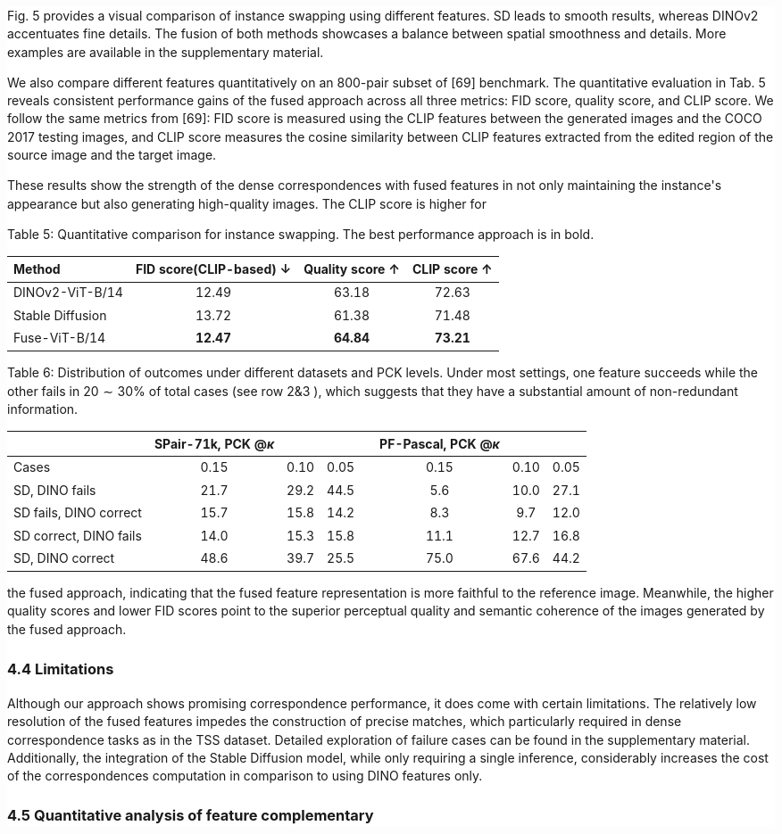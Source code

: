 Fig. 5 provides a visual comparison of instance swapping using different features. SD leads to smooth results, whereas DINOv2 accentuates fine details. The fusion of both methods showcases a balance between spatial smoothness and details. More examples are available in the supplementary material.

We also compare different features quantitatively on an 800-pair subset of [69] benchmark. The quantitative evaluation in Tab. 5 reveals consistent performance gains of the fused approach across all three metrics: FID score, quality score, and CLIP score. We follow the same metrics from [69]: FID score is measured using the CLIP features between the generated images and the COCO 2017 testing images, and CLIP score measures the cosine similarity between CLIP features extracted from the edited region of the source image and the target image.

These results show the strength of the dense correspondences with fused features in not only maintaining the instance's appearance but also generating high-quality images. The CLIP score is higher for

Table 5: Quantitative comparison for instance swapping. The best performance approach is in bold.

| Method | FID score(CLIP-based) $\downarrow$ | Quality score $\uparrow$ | CLIP score $\uparrow$ |
| :--- | :---: | :---: | :---: |
| DINOv2-ViT-B/14 | 12.49 | 63.18 | 72.63 |
| Stable Diffusion | 13.72 | 61.38 | 71.48 |
| Fuse-ViT-B/14 | $\mathbf{1 2 . 4 7}$ | $\mathbf{6 4 . 8 4}$ | $\mathbf{7 3 . 2 1}$ |

Table 6: Distribution of outcomes under different datasets and PCK levels. Under most settings, one feature succeeds while the other fails in $20 \sim 30 \%$ of total cases (see row $2 \& 3$ ), which suggests that they have a substantial amount of non-redundant information.

|  | SPair-71k, PCK $@ \kappa$ |  |  |  | PF-Pascal, PCK $@ \kappa$ |  |  |
| :--- | :---: | :---: | :---: | :---: | :---: | :---: | :---: |
| Cases | 0.15 | 0.10 | 0.05 |  | 0.15 | 0.10 | 0.05 |
| SD, DINO fails | 21.7 | 29.2 | 44.5 |  | 5.6 | 10.0 | 27.1 |
| SD fails, DINO correct | 15.7 | 15.8 | 14.2 |  | 8.3 | 9.7 | 12.0 |
| SD correct, DINO fails | 14.0 | 15.3 | 15.8 |  | 11.1 | 12.7 | 16.8 |
| SD, DINO correct | 48.6 | 39.7 | 25.5 |  | 75.0 | 67.6 | 44.2 |

the fused approach, indicating that the fused feature representation is more faithful to the reference image. Meanwhile, the higher quality scores and lower FID scores point to the superior perceptual quality and semantic coherence of the images generated by the fused approach.

### 4.4 Limitations

Although our approach shows promising correspondence performance, it does come with certain limitations. The relatively low resolution of the fused features impedes the construction of precise matches, which particularly required in dense correspondence tasks as in the TSS dataset. Detailed exploration of failure cases can be found in the supplementary material. Additionally, the integration of the Stable Diffusion model, while only requiring a single inference, considerably increases the cost of the correspondences computation in comparison to using DINO features only.

### 4.5 Quantitative analysis of feature complementary
